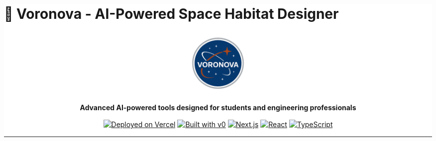 # 🚀 Voronova - AI-Powered Space Habitat Designer

<div align="center">
  <img src="./public/logo.png" alt="Voronova Logo" width="120" height="120" />
  
  **Advanced AI-powered tools designed for students and engineering professionals**

[![Deployed on Vercel](https://img.shields.io/badge/Deployed%20on-Vercel-black?style=for-the-badge&logo=vercel)](https://vercel.com/ahadathars-projects/v0-voronova-landing-page)
[![Built with v0](https://img.shields.io/badge/Built%20with-v0.app-black?style=for-the-badge)](https://v0.app/chat/projects/GmAbvmNhHXV)
  [![Next.js](https://img.shields.io/badge/Next.js-15.5.4-black?style=for-the-badge&logo=next.js)](https://nextjs.org/)
  [![React](https://img.shields.io/badge/React-19-blue?style=for-the-badge&logo=react)](https://reactjs.org/)
  [![TypeScript](https://img.shields.io/badge/TypeScript-5-blue?style=for-the-badge&logo=typescript)](https://www.typescriptlang.org/)
</div>

---